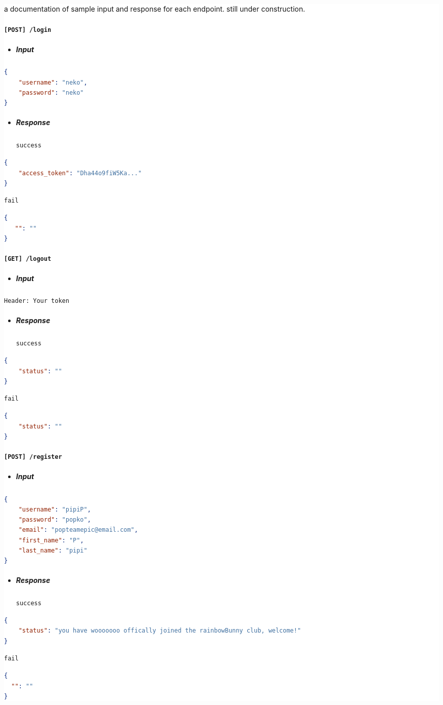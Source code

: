 a documentation of sample input and response for each endpoint. still under construction.

#### `[POST] /login `
* ##### Input
```JSON
{
    "username": "neko",
    "password": "neko"
}
```
* ##### Response
  `success`
```JSON
{
    "access_token": "Dha44o9fiW5Ka..."
}
```
 `fail`
```JSON
{
   "": ""
}
```

#### `[GET] /logout`
* ##### Input
`Header: Your token`
* ##### Response
  `success`
```JSON
{
    "status": ""
}
```
 `fail`
```JSON
{
    "status": ""
}
```

#### `[POST] /register`
* ##### Input
```JSON
{
    "username": "pipiP",
    "password": "popko",
    "email": "popteamepic@email.com",
    "first_name": "P",
    "last_name": "pipi"
}
```
* ##### Response
  `success`
```JSON
{
    "status": "you have wooooooo offically joined the rainbowBunny club, welcome!"
}
```
  `fail`
  ```JSON
  {
    "": ""
  }
  ```
